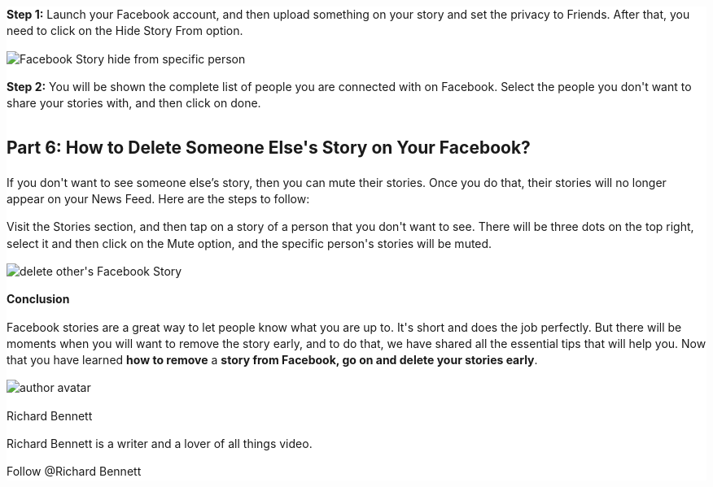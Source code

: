 **Step 1:** Launch your Facebook account, and then upload something on your story and set the privacy to Friends. After that, you need to click on the Hide Story From option.

![  Facebook Story hide from specific person  ](https://images.wondershare.com/filmora/article-images/hide-facebook-story-from-specific-people.jpg)

**Step 2:** You will be shown the complete list of people you are connected with on Facebook. Select the people you don't want to share your stories with, and then click on done.

## Part 6: How to Delete Someone Else's Story on Your Facebook?

If you don't want to see someone else’s story, then you can mute their stories. Once you do that, their stories will no longer appear on your News Feed. Here are the steps to follow:

Visit the Stories section, and then tap on a story of a person that you don't want to see. There will be three dots on the top right, select it and then click on the Mute option, and the specific person's stories will be muted.

![ delete other's Facebook Story  ](https://images.wondershare.com/filmora/article-images/delete-people-facebook-story.jpg)

**Conclusion**

Facebook stories are a great way to let people know what you are up to. It's short and does the job perfectly. But there will be moments when you will want to remove the story early, and to do that, we have shared all the essential tips that will help you. Now that you have learned **how to remove** a **story from Facebook, go on and delete your stories early**.

![author avatar](https://images.wondershare.com/filmora/article-images/richard-bennett.jpg)

Richard Bennett

Richard Bennett is a writer and a lover of all things video.

Follow @Richard Bennett

<ins class="adsbygoogle"
     style="display:block"
     data-ad-format="autorelaxed"
     data-ad-client="ca-pub-7571918770474297"
     data-ad-slot="1223367746"></ins>

<ins class="adsbygoogle"
     style="display:block"
     data-ad-format="autorelaxed"
     data-ad-client="ca-pub-7571918770474297"
     data-ad-slot="1223367746"></ins>



<ins class="adsbygoogle"
     style="display:block"
     data-ad-client="ca-pub-7571918770474297"
     data-ad-slot="8358498916"
     data-ad-format="auto"
     data-full-width-responsive="true"></ins>
